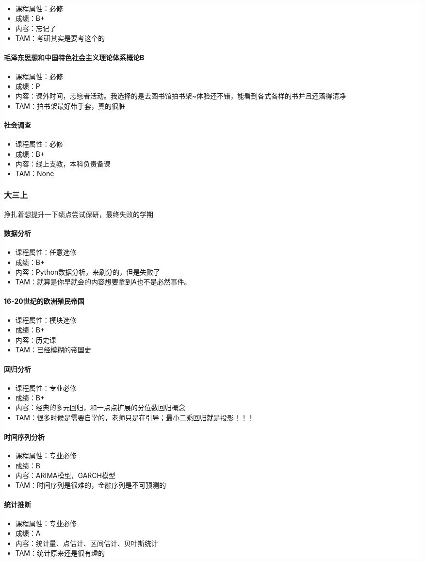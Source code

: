 - 课程属性：必修
- 成绩：B+
- 内容：忘记了
- TAM：考研其实是要考这个的

#### 毛泽东思想和中国特色社会主义理论体系概论B

- 课程属性：必修
- 成绩：P
- 内容：课外时间，志愿者活动。我选择的是去图书馆拍书架~体验还不错，能看到各式各样的书并且还落得清净
- TAM：拍书架最好带手套，真的很脏

#### 社会调查

- 课程属性：必修
- 成绩：B+
- 内容：线上支教，本科负责备课
- TAM：None

### 大三上

挣扎着想提升一下绩点尝试保研，最终失败的学期

#### 数据分析

- 课程属性：任意选修
- 成绩：B+
- 内容：Python数据分析，来刷分的，但是失败了
- TAM：就算是你早就会的内容想要拿到A也不是必然事件。

#### 16-20世纪的欧洲殖民帝国

- 课程属性：模块选修
- 成绩：B+
- 内容：历史课
- TAM：已经模糊的帝国史

#### 回归分析

- 课程属性：专业必修
- 成绩：B+
- 内容：经典的多元回归，和一点点扩展的分位数回归概念
- TAM：很多时候是需要自学的，老师只是在引导；最小二乘回归就是投影！！！

#### 时间序列分析

- 课程属性：专业必修
- 成绩：B
- 内容：ARIMA模型，GARCH模型
- TAM：时间序列是很难的，金融序列是不可预测的

#### 统计推断

- 课程属性：专业必修
- 成绩：A
- 内容：统计量、点估计、区间估计、贝叶斯统计
- TAM：统计原来还是很有趣的
